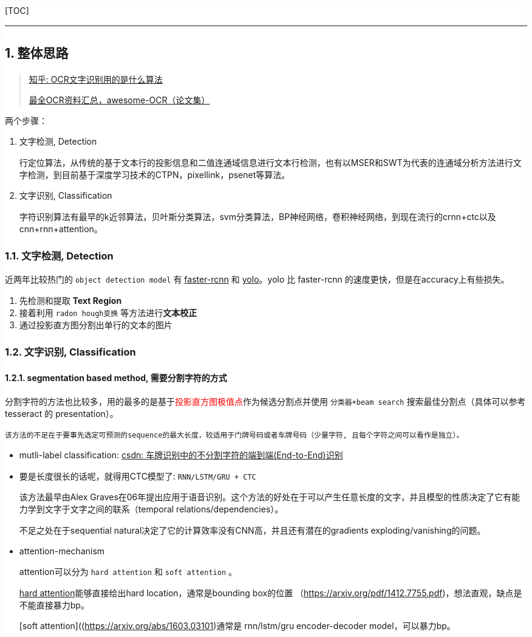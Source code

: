 

[TOC]

---

## 1. 整体思路
> [知乎: OCR文字识别用的是什么算法](https://www.zhihu.com/question/20191727)
>
> [最全OCR资料汇总，awesome-OCR（论文集）](https://zhuanlan.zhihu.com/p/84815144)

两个步骤：

1. 文字检测, Detection

    行定位算法，从传统的基于文本行的投影信息和二值连通域信息进行文本行检测，也有以MSER和SWT为代表的连通域分析方法进行文字检测，到目前基于深度学习技术的CTPN，pixellink，psenet等算法。

2. 文字识别, Classification

    字符识别算法有最早的k近邻算法，贝叶斯分类算法，svm分类算法，BP神经网络，卷积神经网络，到现在流行的crnn+ctc以及cnn+rnn+attention。

### 1.1. 文字检测, Detection

近两年比较热门的 `object detection model` 有 [faster-rcnn](https://link.zhihu.com/?target=https%3A//arxiv.org/pdf/1506.01497.pdf) 和 [yolo](http://pjreddie.com/media/files/papers/yolo.pdf)。yolo 比 faster-rcnn 的速度更快，但是在accuracy上有些损失。

1. 先检测和提取 **Text Region**
2. 接着利用 `radon hough变换` 等方法进行**文本校正**
3. 通过投影直方图分割出单行的文本的图片

### 1.2. 文字识别, Classification

#### 1.2.1. segmentation based method, 需要分割字符的方式

分割字符的方法也比较多，用的最多的是基于<font color=#FF0000>投影直方图极值点</font>作为候选分割点并使用 `分类器+beam search` 搜索最佳分割点（具体可以参考 tesseract 的 presentation）。

    该方法的不足在于要事先选定可预测的sequence的最大长度，较适用于门牌号码或者车牌号码（少量字符, 且每个字符之间可以看作是独立）。

* mutli-label classification: [csdn: 车牌识别中的不分割字符的端到端(End-to-End)识别](https://blog.csdn.net/relocy/article/details/52174198)

* 要是长度很长的话呢，就得用CTC模型了: `RNN/LSTM/GRU + CTC`

    该方法最早由Alex Graves在06年提出应用于语音识别。这个方法的好处在于可以产生任意长度的文字，并且模型的性质决定了它有能力学到文字于文字之间的联系（temporal relations/dependencies）。

    不足之处在于sequential natural决定了它的计算效率没有CNN高，并且还有潜在的gradients exploding/vanishing的问题。

* attention-mechanism

    attention可以分为 `hard attention` 和 `soft attention` 。

    [hard attention](https://arxiv.org/pdf/1412.7755.pdf)能够直接给出hard location，通常是bounding box的位置 （https://arxiv.org/pdf/1412.7755.pdf)，想法直观，缺点是不能直接暴力bp。

    [soft attention]((https://arxiv.org/abs/1603.03101)通常是 rnn/lstm/gru encoder-decoder model，可以暴力bp。
